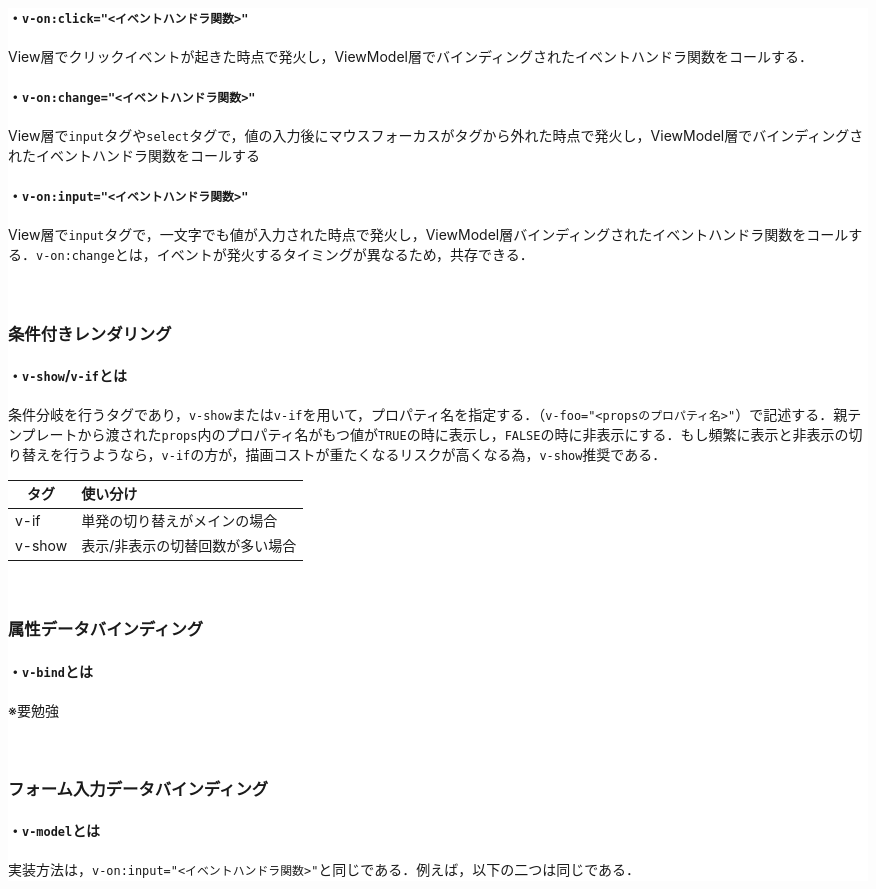 #### ・```v-on:click="<イベントハンドラ関数>"```

View層でクリックイベントが起きた時点で発火し，ViewModel層でバインディングされたイベントハンドラ関数をコールする．

```

```

#### ・```v-on:change="<イベントハンドラ関数>"```

View層で```input```タグや```select```タグで，値の入力後にマウスフォーカスがタグから外れた時点で発火し，ViewModel層でバインディングされたイベントハンドラ関数をコールする

```

```

#### ・```v-on:input="<イベントハンドラ関数>"```

View層で```input```タグで，一文字でも値が入力された時点で発火し，ViewModel層バインディングされたイベントハンドラ関数をコールする．```v-on:change```とは，イベントが発火するタイミングが異なるため，共存できる．

```

```

<br>

### 条件付きレンダリング

#### ・```v-show```/```v-if```とは

条件分岐を行うタグであり，```v-show```または```v-if```を用いて，プロパティ名を指定する．（```v-foo="<propsのプロパティ名>"```）で記述する．親テンプレートから渡された```props```内のプロパティ名がもつ値が```TRUE```の時に表示し，```FALSE```の時に非表示にする．もし頻繁に表示と非表示の切り替えを行うようなら，```v-if```の方が，描画コストが重たくなるリスクが高くなる為，```v-show```推奨である．

| タグ   | 使い分け                        |
| ------ | :------------------------------ |
| v-if   | 単発の切り替えがメインの場合    |
| v-show | 表示/非表示の切替回数が多い場合 |

<br>

### 属性データバインディング

#### ・```v-bind```とは

※要勉強

<br>

### フォーム入力データバインディング

#### ・```v-model```とは

実装方法は，```v-on:input="<イベントハンドラ関数>"```と同じである．例えば，以下の二つは同じである．
